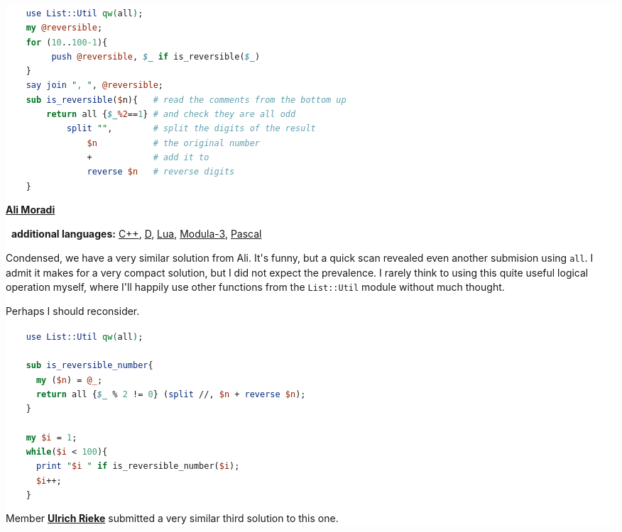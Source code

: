 ```perl
    use List::Util qw(all);
    my @reversible;
    for (10..100-1){
         push @reversible, $_ if is_reversible($_)
    }
    say join ", ", @reversible;
    sub is_reversible($n){   # read the comments from the bottom up
        return all {$_%2==1} # and check they are all odd
            split "",        # split the digits of the result
                $n           # the original number
                +            # add it to
                reverse $n   # reverse digits
    }
```

[**Ali Moradi**](https://github.com/manwar/perlweeklychallenge-club/blob/master/challenge-176/deadmarshal/perl/ch-2.pl)

&nbsp;&nbsp;**additional languages:**
[C++](https://github.com/manwar/perlweeklychallenge-club/blob/master/challenge-176/deadmarshal/cpp/ch-2.cpp), [D](https://github.com/manwar/perlweeklychallenge-club/blob/master/challenge-176/deadmarshal/d/ch2.d), [Lua](https://github.com/manwar/perlweeklychallenge-club/blob/master/challenge-176/deadmarshal/lua/ch-2.lua), [Modula-3](https://github.com/manwar/perlweeklychallenge-club/blob/master/challenge-176/deadmarshal/modula-3/ch2), [Pascal](https://github.com/manwar/perlweeklychallenge-club/blob/master/challenge-176/deadmarshal/pascal/ch2.pas)

Condensed, we have a very similar solution from Ali. It's funny, but a quick scan revealed even another submision using `all`. I admit it makes for a very compact solution, but I did not expect the prevalence. I rarely think to using this quite useful logical operation myself, where I'll happily use other functions from the `List::Util` module without much thought.

Perhaps I should reconsider.

```perl
    use List::Util qw(all);

    sub is_reversible_number{
      my ($n) = @_;
      return all {$_ % 2 != 0} (split //, $n + reverse $n);
    }

    my $i = 1;
    while($i < 100){
      print "$i " if is_reversible_number($i);
      $i++;
    }
```

Member
[**Ulrich Rieke**](https://github.com/manwar/perlweeklychallenge-club/blob/master/challenge-176/ulrich-rieke/perl/ch-2.pl)
submitted a very similar third solution to this one.

